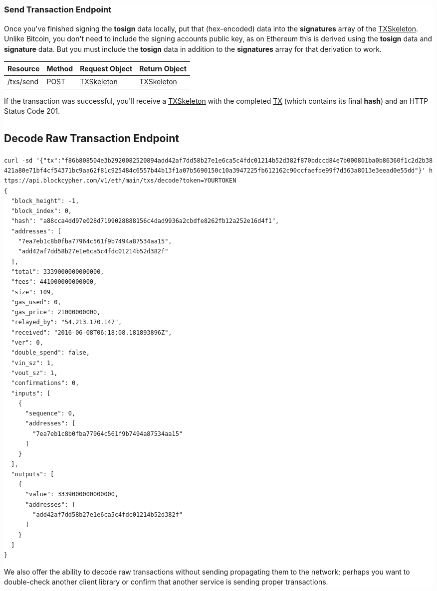 ### Send Transaction Endpoint

Once you've finished signing the **tosign** data locally, put that (hex-encoded) data into the **signatures** array of the [TXSkeleton](#txskeleton). Unlike Bitcoin, you don't need to include the signing accounts public key, as on Ethereum this is derived using the **tosign** data and **signature** data. But you must include the **tosign** data in addition to the **signatures** array for that derivation to work.

Resource | Method | Request Object | Return Object
-------- | ------ | -------------- | -------------
/txs/send | POST | [TXSkeleton](#txskeleton) | [TXSkeleton](#txskeleton)

If the transaction was successful, you'll receive a [TXSkeleton](#TXskeleton) with the completed [TX](#tx) (which contains its final **hash**) and an HTTP Status Code 201.

## Decode Raw Transaction Endpoint

```shell
curl -sd '{"tx":"f86b808504e3b2920082520894add42af7dd58b27e1e6ca5c4fdc01214b52d382f870bdccd84e7b000801ba0b86360f1c2d2b38421a80e71bf4cf54371bc9aa62f81c925484c6557b44b13f1a07b5690150c10a3947225fb612162c90ccfaefde99f7d363a8013e3eead0e55dd"}' https://api.blockcypher.com/v1/eth/main/txs/decode?token=YOURTOKEN
{
  "block_height": -1,
  "block_index": 0,
  "hash": "a88cca4dd97e028d7199028888156c4dad9936a2cbdfe8262fb12a252e16d4f1",
  "addresses": [
    "7ea7eb1c8b0fba77964c561f9b7494a87534aa15",
    "add42af7dd58b27e1e6ca5c4fdc01214b52d382f"
  ],
  "total": 3339000000000000,
  "fees": 441000000000000,
  "size": 109,
  "gas_used": 0,
  "gas_price": 21000000000,
  "relayed_by": "54.213.170.147",
  "received": "2016-06-08T06:18:08.181893896Z",
  "ver": 0,
  "double_spend": false,
  "vin_sz": 1,
  "vout_sz": 1,
  "confirmations": 0,
  "inputs": [
    {
      "sequence": 0,
      "addresses": [
        "7ea7eb1c8b0fba77964c561f9b7494a87534aa15"
      ]
    }
  ],
  "outputs": [
    {
      "value": 3339000000000000,
      "addresses": [
        "add42af7dd58b27e1e6ca5c4fdc01214b52d382f"
      ]
    }
  ]
}
```
We also offer the ability to decode raw transactions without sending propagating them to the network; perhaps you want to double-check another client library or confirm that another service is sending proper transactions. 
